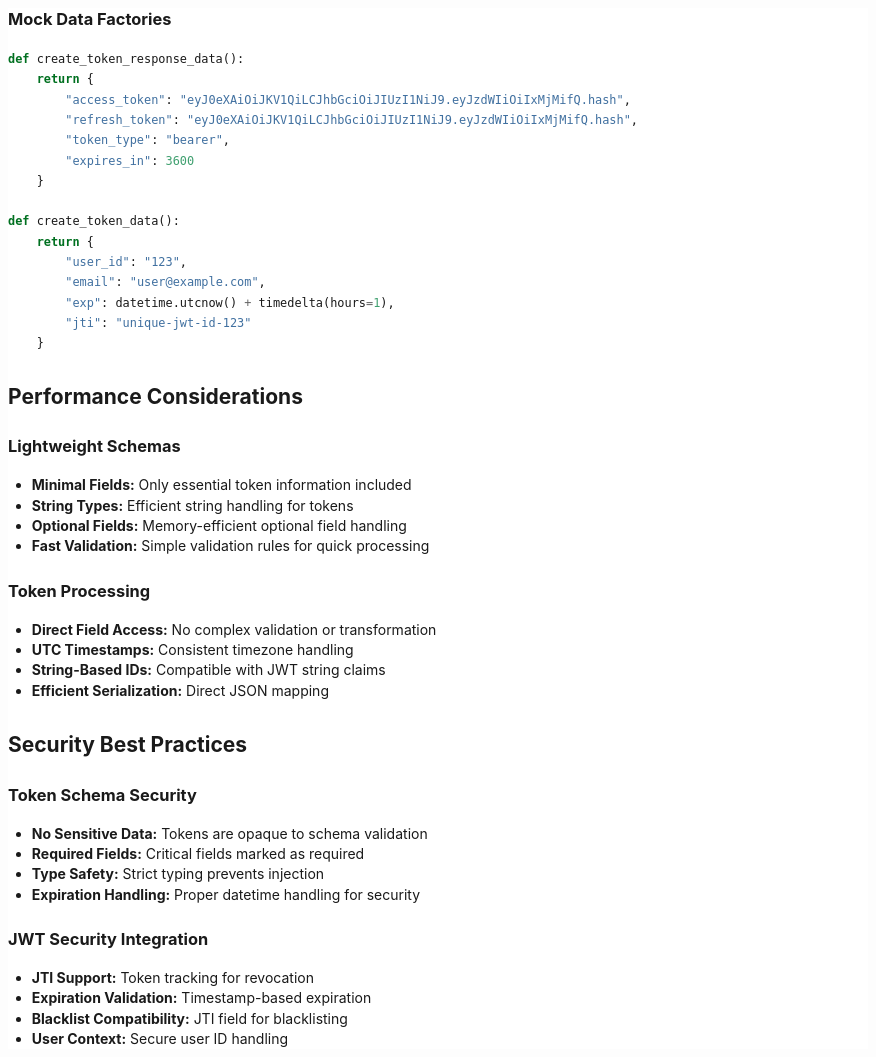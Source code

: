 ### Mock Data Factories

```python
def create_token_response_data():
    return {
        "access_token": "eyJ0eXAiOiJKV1QiLCJhbGciOiJIUzI1NiJ9.eyJzdWIiOiIxMjMifQ.hash",
        "refresh_token": "eyJ0eXAiOiJKV1QiLCJhbGciOiJIUzI1NiJ9.eyJzdWIiOiIxMjMifQ.hash",
        "token_type": "bearer",
        "expires_in": 3600
    }

def create_token_data():
    return {
        "user_id": "123",
        "email": "user@example.com",
        "exp": datetime.utcnow() + timedelta(hours=1),
        "jti": "unique-jwt-id-123"
    }
```

## Performance Considerations

### Lightweight Schemas

- **Minimal Fields:** Only essential token information included
- **String Types:** Efficient string handling for tokens
- **Optional Fields:** Memory-efficient optional field handling
- **Fast Validation:** Simple validation rules for quick processing

### Token Processing

- **Direct Field Access:** No complex validation or transformation
- **UTC Timestamps:** Consistent timezone handling
- **String-Based IDs:** Compatible with JWT string claims
- **Efficient Serialization:** Direct JSON mapping

## Security Best Practices

### Token Schema Security

- **No Sensitive Data:** Tokens are opaque to schema validation
- **Required Fields:** Critical fields marked as required
- **Type Safety:** Strict typing prevents injection
- **Expiration Handling:** Proper datetime handling for security

### JWT Security Integration

- **JTI Support:** Token tracking for revocation
- **Expiration Validation:** Timestamp-based expiration
- **Blacklist Compatibility:** JTI field for blacklisting
- **User Context:** Secure user ID handling
